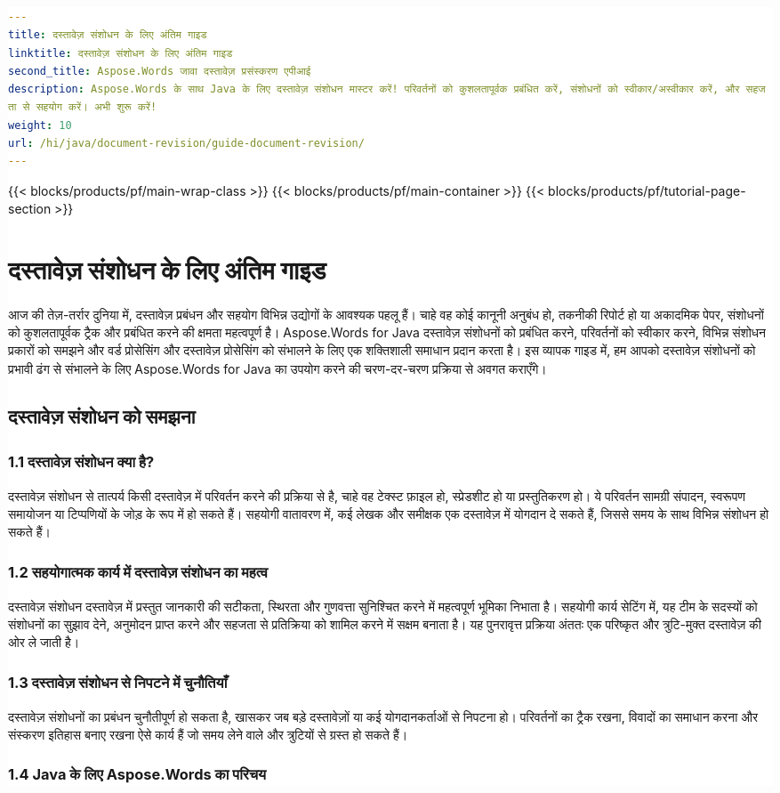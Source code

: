 ```yaml
---
title: दस्तावेज़ संशोधन के लिए अंतिम गाइड
linktitle: दस्तावेज़ संशोधन के लिए अंतिम गाइड
second_title: Aspose.Words जावा दस्तावेज़ प्रसंस्करण एपीआई
description: Aspose.Words के साथ Java के लिए दस्तावेज़ संशोधन मास्टर करें! परिवर्तनों को कुशलतापूर्वक प्रबंधित करें, संशोधनों को स्वीकार/अस्वीकार करें, और सहजता से सहयोग करें। अभी शुरू करें!
weight: 10
url: /hi/java/document-revision/guide-document-revision/
---
```


{{< blocks/products/pf/main-wrap-class >}}
{{< blocks/products/pf/main-container >}}
{{< blocks/products/pf/tutorial-page-section >}}

# दस्तावेज़ संशोधन के लिए अंतिम गाइड


आज की तेज़-तर्रार दुनिया में, दस्तावेज़ प्रबंधन और सहयोग विभिन्न उद्योगों के आवश्यक पहलू हैं। चाहे वह कोई कानूनी अनुबंध हो, तकनीकी रिपोर्ट हो या अकादमिक पेपर, संशोधनों को कुशलतापूर्वक ट्रैक और प्रबंधित करने की क्षमता महत्वपूर्ण है। Aspose.Words for Java दस्तावेज़ संशोधनों को प्रबंधित करने, परिवर्तनों को स्वीकार करने, विभिन्न संशोधन प्रकारों को समझने और वर्ड प्रोसेसिंग और दस्तावेज़ प्रोसेसिंग को संभालने के लिए एक शक्तिशाली समाधान प्रदान करता है। इस व्यापक गाइड में, हम आपको दस्तावेज़ संशोधनों को प्रभावी ढंग से संभालने के लिए Aspose.Words for Java का उपयोग करने की चरण-दर-चरण प्रक्रिया से अवगत कराएँगे।


## दस्तावेज़ संशोधन को समझना

### 1.1 दस्तावेज़ संशोधन क्या है?

दस्तावेज़ संशोधन से तात्पर्य किसी दस्तावेज़ में परिवर्तन करने की प्रक्रिया से है, चाहे वह टेक्स्ट फ़ाइल हो, स्प्रेडशीट हो या प्रस्तुतिकरण हो। ये परिवर्तन सामग्री संपादन, स्वरूपण समायोजन या टिप्पणियों के जोड़ के रूप में हो सकते हैं। सहयोगी वातावरण में, कई लेखक और समीक्षक एक दस्तावेज़ में योगदान दे सकते हैं, जिससे समय के साथ विभिन्न संशोधन हो सकते हैं।

### 1.2 सहयोगात्मक कार्य में दस्तावेज़ संशोधन का महत्व

दस्तावेज़ संशोधन दस्तावेज़ में प्रस्तुत जानकारी की सटीकता, स्थिरता और गुणवत्ता सुनिश्चित करने में महत्वपूर्ण भूमिका निभाता है। सहयोगी कार्य सेटिंग में, यह टीम के सदस्यों को संशोधनों का सुझाव देने, अनुमोदन प्राप्त करने और सहजता से प्रतिक्रिया को शामिल करने में सक्षम बनाता है। यह पुनरावृत्त प्रक्रिया अंततः एक परिष्कृत और त्रुटि-मुक्त दस्तावेज़ की ओर ले जाती है।

### 1.3 दस्तावेज़ संशोधन से निपटने में चुनौतियाँ

दस्तावेज़ संशोधनों का प्रबंधन चुनौतीपूर्ण हो सकता है, खासकर जब बड़े दस्तावेज़ों या कई योगदानकर्ताओं से निपटना हो। परिवर्तनों का ट्रैक रखना, विवादों का समाधान करना और संस्करण इतिहास बनाए रखना ऐसे कार्य हैं जो समय लेने वाले और त्रुटियों से ग्रस्त हो सकते हैं।

### 1.4 Java के लिए Aspose.Words का परिचय
